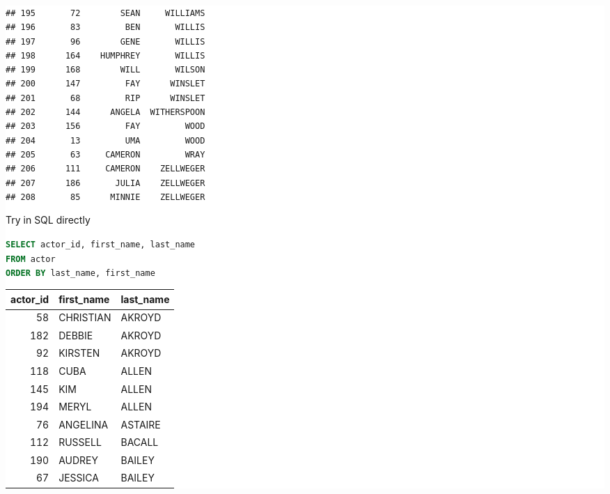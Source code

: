     ## 195       72        SEAN     WILLIAMS
    ## 196       83         BEN       WILLIS
    ## 197       96        GENE       WILLIS
    ## 198      164    HUMPHREY       WILLIS
    ## 199      168        WILL       WILSON
    ## 200      147         FAY      WINSLET
    ## 201       68         RIP      WINSLET
    ## 202      144      ANGELA  WITHERSPOON
    ## 203      156         FAY         WOOD
    ## 204       13         UMA         WOOD
    ## 205       63     CAMERON         WRAY
    ## 206      111     CAMERON    ZELLWEGER
    ## 207      186       JULIA    ZELLWEGER
    ## 208       85      MINNIE    ZELLWEGER

Try in SQL directly

``` sql
SELECT actor_id, first_name, last_name
FROM actor 
ORDER BY last_name, first_name
```

| actor_id | first_name | last_name |
|---------:|:-----------|:----------|
|       58 | CHRISTIAN  | AKROYD    |
|      182 | DEBBIE     | AKROYD    |
|       92 | KIRSTEN    | AKROYD    |
|      118 | CUBA       | ALLEN     |
|      145 | KIM        | ALLEN     |
|      194 | MERYL      | ALLEN     |
|       76 | ANGELINA   | ASTAIRE   |
|      112 | RUSSELL    | BACALL    |
|      190 | AUDREY     | BAILEY    |
|       67 | JESSICA    | BAILEY    |
